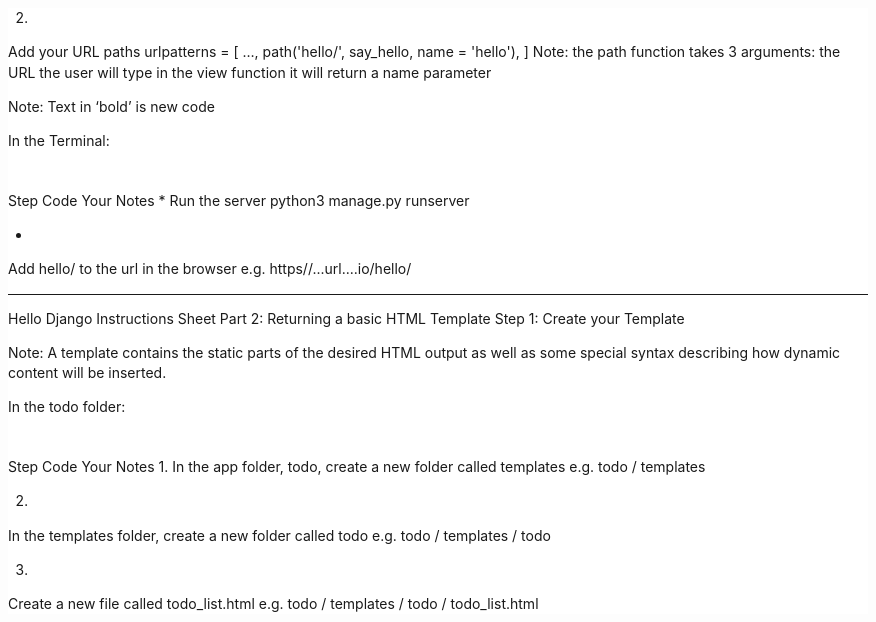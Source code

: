 
2.
Add your URL paths
urlpatterns = [
    …,
    path('hello/', say_hello, name = 'hello'),
]
Note: the path function takes 3 arguments:
the URL the user will type in
the view function it will return
a name parameter


Note: Text in ‘bold’ is new code

In the Terminal:

#
Step
Code
Your Notes
*
Run the server
python3 manage.py runserver


*
Add hello/ to the url in the browser
e.g. https//...url....io/hello/




----------------
Hello Django Instructions Sheet
Part 2: Returning a basic HTML Template
Step 1: Create your Template

Note: A template contains the static parts of the desired HTML output as well as some special syntax describing how dynamic content will be inserted. 
 
In the todo folder:

#
Step
Code
Your Notes
1.
In the app folder, todo, create a new folder called templates 
e.g. todo / templates


2.
In the templates folder, create a new folder called todo
e.g. todo / templates / todo


3.
Create a new file called todo_list.html
e.g. todo / templates / todo / todo_list.html
